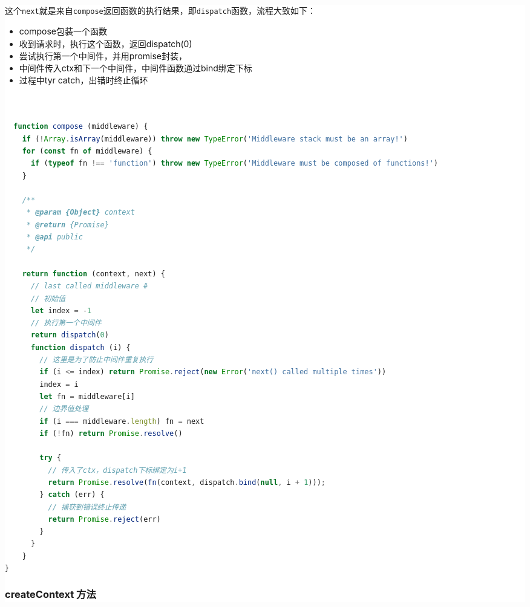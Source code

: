 这个`next`就是来自`compose`返回函数的执行结果，即`dispatch`函数，流程大致如下：
- compose包装一个函数
- 收到请求时，执行这个函数，返回dispatch(0)
- 尝试执行第一个中间件，并用promise封装，
- 中间件传入ctx和下一个中间件，中间件函数通过bind绑定下标
- 过程中tyr catch，出错时终止循环

```javascript
  

  function compose (middleware) {
    if (!Array.isArray(middleware)) throw new TypeError('Middleware stack must be an array!')
    for (const fn of middleware) {
      if (typeof fn !== 'function') throw new TypeError('Middleware must be composed of functions!')
    }

    /**
     * @param {Object} context
     * @return {Promise}
     * @api public
     */

    return function (context, next) {
      // last called middleware #
      // 初始值
      let index = -1
      // 执行第一个中间件
      return dispatch(0)
      function dispatch (i) {
        // 这里是为了防止中间件重复执行
        if (i <= index) return Promise.reject(new Error('next() called multiple times'))
        index = i
        let fn = middleware[i]
        // 边界值处理
        if (i === middleware.length) fn = next
        if (!fn) return Promise.resolve()

        try {
          // 传入了ctx，dispatch下标绑定为i+1
          return Promise.resolve(fn(context, dispatch.bind(null, i + 1)));
        } catch (err) {
          // 捕获到错误终止传递
          return Promise.reject(err)
        }
      }
    }
}
```

### createContext 方法
